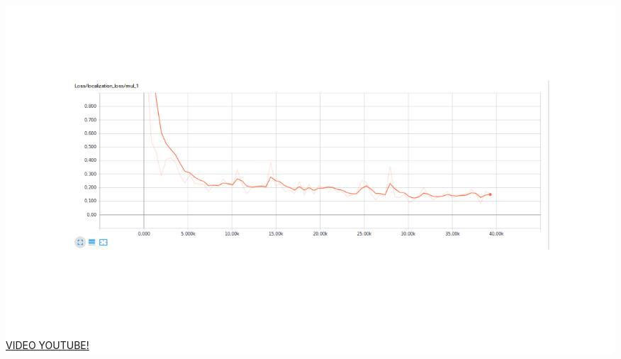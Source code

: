 <p align="center">
  <img src="Containt/imagen3.png" width=676 height=450>
</p>

[VIDEO YOUTUBE!](https://www.youtube.com/watch?v=xzKb2DJ3PJ0)




